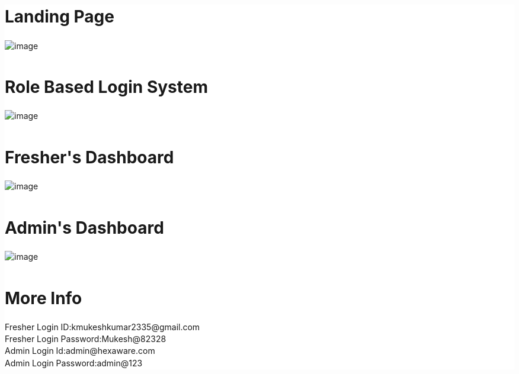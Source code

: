 <h1>Landing Page</h1>
<img width="1918" height="912" alt="image" src="https://github.com/user-attachments/assets/c39e8eee-875c-4c1f-93af-82c2e83ddee3" />
<h1>Role Based Login System</h1>
<img width="1915" height="911" alt="image" src="https://github.com/user-attachments/assets/d91d39e0-018a-4237-bf34-521f2e57452b" />
<h1>Fresher's Dashboard</h1>
<img width="1917" height="914" alt="image" src="https://github.com/user-attachments/assets/ae056954-6033-4d0a-85bc-ee1ea41bdd28" />
<h1>Admin's Dashboard</h1>
<img width="1911" height="910" alt="image" src="https://github.com/user-attachments/assets/aae7edd8-160d-4a18-b14d-4a807db77733" />
<h1>More Info</h1>
<p>Fresher Login ID:kmukeshkumar2335@gmail.com<br>
  Fresher Login Password:Mukesh@82328<br>
  Admin Login Id:admin@hexaware.com<br>
  Admin Login Password:admin@123
</p>

